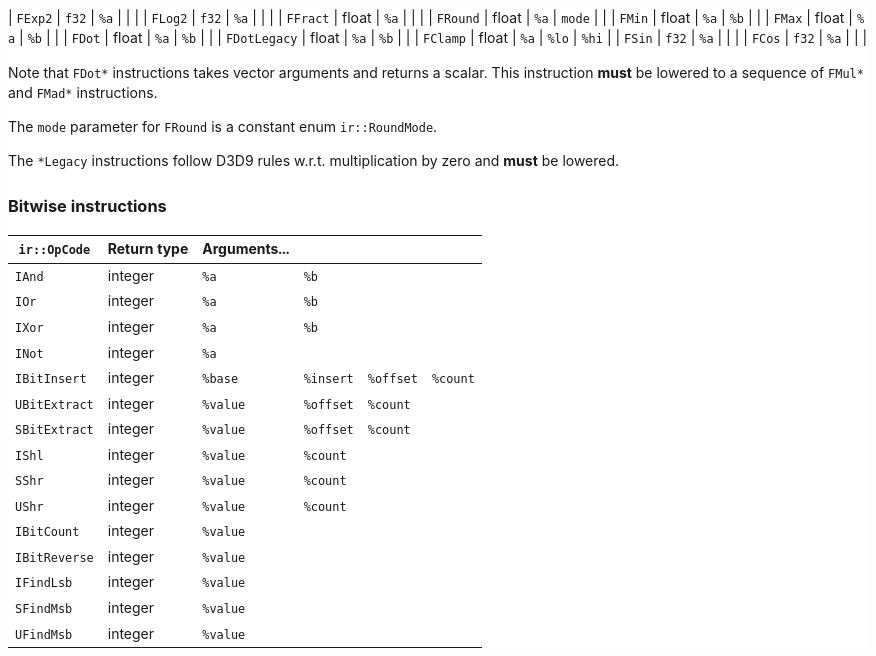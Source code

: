 | `FExp2`                   | `f32`        | `%a`         |         |       |
| `FLog2`                   | `f32`        | `%a`         |         |       |
| `FFract`                  | float        | `%a`         |         |       |
| `FRound`                  | float        | `%a`         | `mode`  |       |
| `FMin`                    | float        | `%a`         | `%b`    |       |
| `FMax`                    | float        | `%a`         | `%b`    |       |
| `FDot`                    | float        | `%a`         | `%b`    |       |
| `FDotLegacy`              | float        | `%a`         | `%b`    |       |
| `FClamp`                  | float        | `%a`         | `%lo`   | `%hi` |
| `FSin`                    | `f32`        | `%a`         |         |       |
| `FCos`                    | `f32`        | `%a`         |         |       |

Note that `FDot*` instructions takes vector arguments and returns a scalar. This instruction
**must** be lowered to a sequence of `FMul*` and `FMad*` instructions.

The `mode` parameter for `FRound` is a constant enum `ir::RoundMode`.

The `*Legacy` instructions follow D3D9 rules w.r.t. multiplication by zero and **must** be lowered.

### Bitwise instructions
| `ir::OpCode`              | Return type  | Arguments... |           |           |          |
|---------------------------|--------------|--------------|-----------|-----------|----------|
| `IAnd`                    | integer      | `%a`         | `%b`      |           |          |
| `IOr`                     | integer      | `%a`         | `%b`      |           |          |
| `IXor`                    | integer      | `%a`         | `%b`      |           |          |
| `INot`                    | integer      | `%a`         |           |           |          |
| `IBitInsert`              | integer      | `%base`      | `%insert` | `%offset` | `%count` |
| `UBitExtract`             | integer      | `%value`     | `%offset` | `%count`  |          |
| `SBitExtract`             | integer      | `%value`     | `%offset` | `%count`  |          |
| `IShl`                    | integer      | `%value`     | `%count`  |           |          |
| `SShr`                    | integer      | `%value`     | `%count`  |           |          |
| `UShr`                    | integer      | `%value`     | `%count`  |           |          |
| `IBitCount`               | integer      | `%value`     |           |           |          |
| `IBitReverse`             | integer      | `%value`     |           |           |          |
| `IFindLsb`                | integer      | `%value`     |           |           |          |
| `SFindMsb`                | integer      | `%value`     |           |           |          |
| `UFindMsb`                | integer      | `%value`     |           |           |          |
